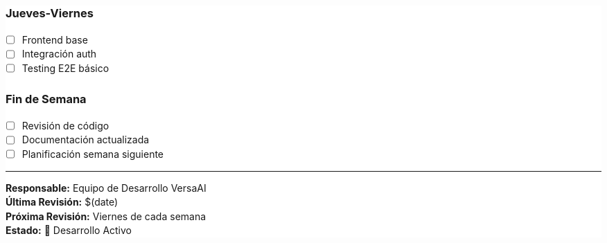 ### Jueves-Viernes
- [ ] Frontend base
- [ ] Integración auth
- [ ] Testing E2E básico

### Fin de Semana
- [ ] Revisión de código
- [ ] Documentación actualizada
- [ ] Planificación semana siguiente

---

**Responsable:** Equipo de Desarrollo VersaAI  
**Última Revisión:** $(date)  
**Próxima Revisión:** Viernes de cada semana  
**Estado:** 🔴 Desarrollo Activo
